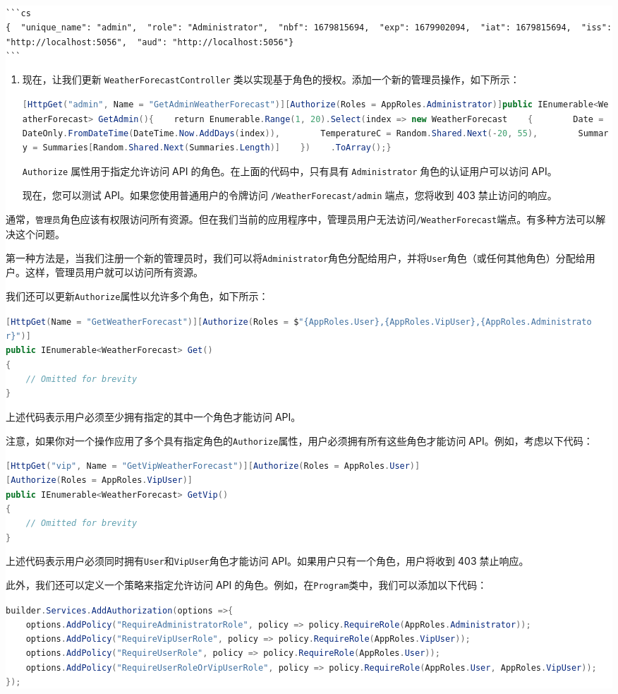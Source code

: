     ```cs
    {  "unique_name": "admin",  "role": "Administrator",  "nbf": 1679815694,  "exp": 1679902094,  "iat": 1679815694,  "iss": "http://localhost:5056",  "aud": "http://localhost:5056"}
    ```

1.  现在，让我们更新 `WeatherForecastController` 类以实现基于角色的授权。添加一个新的管理员操作，如下所示：

    ```cs
    [HttpGet("admin", Name = "GetAdminWeatherForecast")][Authorize(Roles = AppRoles.Administrator)]public IEnumerable<WeatherForecast> GetAdmin(){    return Enumerable.Range(1, 20).Select(index => new WeatherForecast    {        Date = DateOnly.FromDateTime(DateTime.Now.AddDays(index)),        TemperatureC = Random.Shared.Next(-20, 55),        Summary = Summaries[Random.Shared.Next(Summaries.Length)]    })    .ToArray();}
    ```

    `Authorize` 属性用于指定允许访问 API 的角色。在上面的代码中，只有具有 `Administrator` 角色的认证用户可以访问 API。

    现在，您可以测试 API。如果您使用普通用户的令牌访问 `/WeatherForecast/admin` 端点，您将收到 403 禁止访问的响应。

通常，`管理员`角色应该有权限访问所有资源。但在我们当前的应用程序中，管理员用户无法访问`/WeatherForecast`端点。有多种方法可以解决这个问题。

第一种方法是，当我们注册一个新的管理员时，我们可以将`Administrator`角色分配给用户，并将`User`角色（或任何其他角色）分配给用户。这样，管理员用户就可以访问所有资源。

我们还可以更新`Authorize`属性以允许多个角色，如下所示：

```cs
[HttpGet(Name = "GetWeatherForecast")][Authorize(Roles = $"{AppRoles.User},{AppRoles.VipUser},{AppRoles.Administrator}")]
public IEnumerable<WeatherForecast> Get()
{
    // Omitted for brevity
}
```

上述代码表示用户必须至少拥有指定的其中一个角色才能访问 API。

注意，如果你对一个操作应用了多个具有指定角色的`Authorize`属性，用户必须拥有所有这些角色才能访问 API。例如，考虑以下代码：

```cs
[HttpGet("vip", Name = "GetVipWeatherForecast")][Authorize(Roles = AppRoles.User)]
[Authorize(Roles = AppRoles.VipUser)]
public IEnumerable<WeatherForecast> GetVip()
{
    // Omitted for brevity
}
```

上述代码表示用户必须同时拥有`User`和`VipUser`角色才能访问 API。如果用户只有一个角色，用户将收到 403 禁止响应。

此外，我们还可以定义一个策略来指定允许访问 API 的角色。例如，在`Program`类中，我们可以添加以下代码：

```cs
builder.Services.AddAuthorization(options =>{
    options.AddPolicy("RequireAdministratorRole", policy => policy.RequireRole(AppRoles.Administrator));
    options.AddPolicy("RequireVipUserRole", policy => policy.RequireRole(AppRoles.VipUser));
    options.AddPolicy("RequireUserRole", policy => policy.RequireRole(AppRoles.User));
    options.AddPolicy("RequireUserRoleOrVipUserRole", policy => policy.RequireRole(AppRoles.User, AppRoles.VipUser));
});
```
